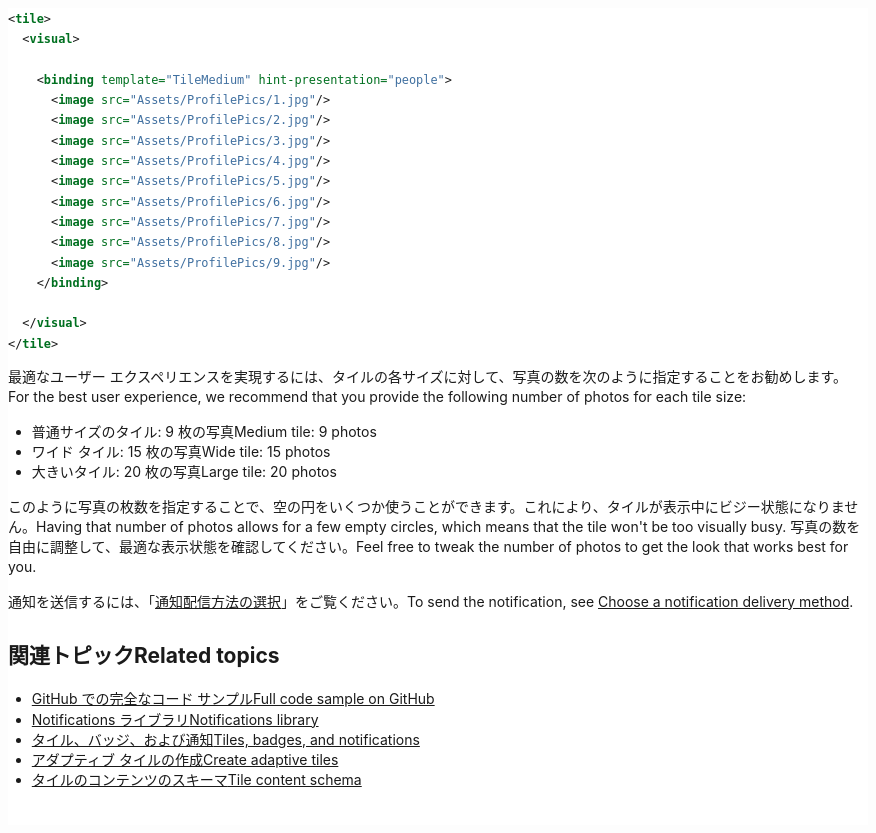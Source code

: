```xml
<tile>
  <visual>
 
    <binding template="TileMedium" hint-presentation="people">
      <image src="Assets/ProfilePics/1.jpg"/>
      <image src="Assets/ProfilePics/2.jpg"/>
      <image src="Assets/ProfilePics/3.jpg"/>
      <image src="Assets/ProfilePics/4.jpg"/>
      <image src="Assets/ProfilePics/5.jpg"/>
      <image src="Assets/ProfilePics/6.jpg"/>
      <image src="Assets/ProfilePics/7.jpg"/>
      <image src="Assets/ProfilePics/8.jpg"/>
      <image src="Assets/ProfilePics/9.jpg"/>
    </binding>
 
  </visual>
</tile>
```

<span data-ttu-id="9c59f-178">最適なユーザー エクスペリエンスを実現するには、タイルの各サイズに対して、写真の数を次のように指定することをお勧めします。</span><span class="sxs-lookup"><span data-stu-id="9c59f-178">For the best user experience, we recommend that you provide the following number of photos for each tile size:</span></span>

-   <span data-ttu-id="9c59f-179">普通サイズのタイル: 9 枚の写真</span><span class="sxs-lookup"><span data-stu-id="9c59f-179">Medium tile: 9 photos</span></span>
-   <span data-ttu-id="9c59f-180">ワイド タイル: 15 枚の写真</span><span class="sxs-lookup"><span data-stu-id="9c59f-180">Wide tile: 15 photos</span></span>
-   <span data-ttu-id="9c59f-181">大きいタイル: 20 枚の写真</span><span class="sxs-lookup"><span data-stu-id="9c59f-181">Large tile: 20 photos</span></span>

<span data-ttu-id="9c59f-182">このように写真の枚数を指定することで、空の円をいくつか使うことができます。これにより、タイルが表示中にビジー状態になりません。</span><span class="sxs-lookup"><span data-stu-id="9c59f-182">Having that number of photos allows for a few empty circles, which means that the tile won't be too visually busy.</span></span> <span data-ttu-id="9c59f-183">写真の数を自由に調整して、最適な表示状態を確認してください。</span><span class="sxs-lookup"><span data-stu-id="9c59f-183">Feel free to tweak the number of photos to get the look that works best for you.</span></span>

<span data-ttu-id="9c59f-184">通知を送信するには、「[通知配信方法の選択](choosing-a-notification-delivery-method.md)」をご覧ください。</span><span class="sxs-lookup"><span data-stu-id="9c59f-184">To send the notification, see [Choose a notification delivery method](choosing-a-notification-delivery-method.md).</span></span>

## <a name="related-topics"></a><span data-ttu-id="9c59f-185">関連トピック</span><span class="sxs-lookup"><span data-stu-id="9c59f-185">Related topics</span></span>


* [<span data-ttu-id="9c59f-186">GitHub での完全なコード サンプル</span><span class="sxs-lookup"><span data-stu-id="9c59f-186">Full code sample on GitHub</span></span>](https://github.com/WindowsNotifications/quickstart-people-tile-template)
* [<span data-ttu-id="9c59f-187">Notifications ライブラリ</span><span class="sxs-lookup"><span data-stu-id="9c59f-187">Notifications library</span></span>](https://www.nuget.org/packages/Microsoft.Toolkit.Uwp.Notifications/)
* [<span data-ttu-id="9c59f-188">タイル、バッジ、および通知</span><span class="sxs-lookup"><span data-stu-id="9c59f-188">Tiles, badges, and notifications</span></span>](index.md)
* [<span data-ttu-id="9c59f-189">アダプティブ タイルの作成</span><span class="sxs-lookup"><span data-stu-id="9c59f-189">Create adaptive tiles</span></span>](create-adaptive-tiles.md)
* [<span data-ttu-id="9c59f-190">タイルのコンテンツのスキーマ</span><span class="sxs-lookup"><span data-stu-id="9c59f-190">Tile content schema</span></span>](../tiles-and-notifications/tile-schema.md)
 

 




